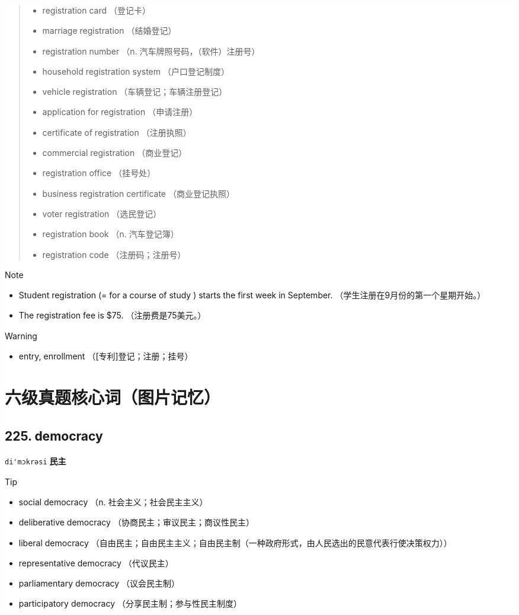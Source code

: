 >
> - registration card （登记卡）
>
> - marriage registration （结婚登记）
>
> - registration number （n. 汽车牌照号码，（软件）注册号）
>
> - household registration system （户口登记制度）
>
> - vehicle registration （车辆登记；车辆注册登记）
>
> - application for registration （申请注册）
>
> - certificate of registration （注册执照）
>
> - commercial registration （商业登记）
>
> - registration office （挂号处）
>
> - business registration certificate （商业登记执照）
>
> - voter registration （选民登记）
>
> - registration book （n. 汽车登记簿）
>
> - registration code （注册码；注册号）
>

> [!NOTE]
>
> - Student registration (= for a course of study ) starts the first week in September. （学生注册在9月份的第一个星期开始。）
>
> - The registration fee is $75. （注册费是75美元。）
>

> [!WARNING]
>
> - entry, enrollment （[专利]登记；注册；挂号）
>

# 六级真题核心词（图片记忆）

## 225. democracy

`di'mɔkrəsi`  **民主**

> [!TIP]
>
> - social democracy （n. 社会主义；社会民主主义）
>
> - deliberative democracy （协商民主；审议民主；商议性民主）
>
> - liberal democracy （自由民主；自由民主主义；自由民主制（一种政府形式，由人民选出的民意代表行使决策权力））
>
> - representative democracy （代议民主）
>
> - parliamentary democracy （议会民主制）
>
> - participatory democracy （分享民主制；参与性民主制度）
>
